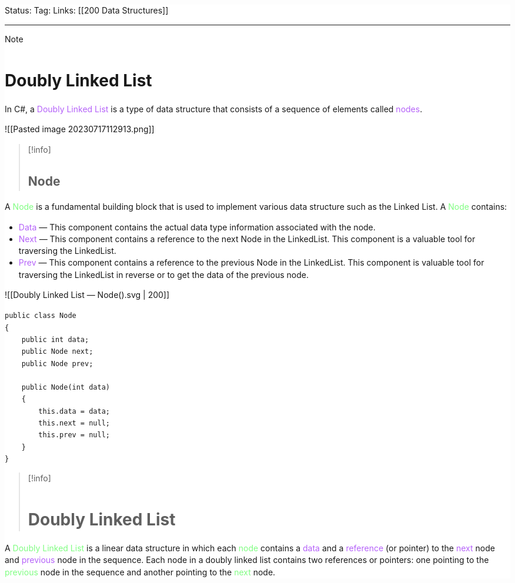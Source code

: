 Status: 
Tag:
Links: [[200 Data Structures]]

---
> [!note] 
>  # Doubly Linked List

In C#, a <font style="color:#b562f9">Doubly Linked List</font> is a type of data structure that consists of a sequence of elements called <font style="color:#b562f9">nodes</font>. 

![[Pasted image 20230717112913.png]]

> [!info] 
>  ## Node

A <font style="color:#81fd83">Node </font>is a fundamental building block that is used to implement various data structure such as the Linked List. A <font style="color:#81fd83">Node</font> contains:
- <font style="color:#b562f9">Data</font> — This component contains the actual data type information associated with the node.
- <font style="color:#b562f9">Next</font> — This component contains a reference to the next Node in the LinkedList. This component is a valuable tool for traversing the LinkedList.
- <font style="color:#b562f9">Prev</font> — This component contains a reference to the previous Node in the LinkedList. This component is valuable tool for traversing the LinkedList in reverse or to get the data of the previous node.

![[Doubly Linked List — Node().svg | 200]]

``` run-csharp
public class Node
{
	public int data;
	public Node next;
	public Node prev;

	public Node(int data)
	{
		this.data = data;
		this.next = null;
		this.prev = null;
	}
}
```

> [!info] 
> # Doubly Linked List 

A <font style="color:#81fd83">Doubly Linked List </font>is a linear data structure in which each <font style="color:#81fd83">node</font> contains a <font style="color:#b562f9">data</font> and a <font style="color:#b562f9">reference</font> (or pointer) to the <font style="color:#b562f9">next</font> node and <font style="color:#b562f9">previous</font> node in the sequence. 
Each node in a doubly linked list contains two references or pointers: one pointing to the <font style="color:#81fd83">previous</font> node in the sequence and another pointing to the <font style="color:#81fd83">next</font> node.
